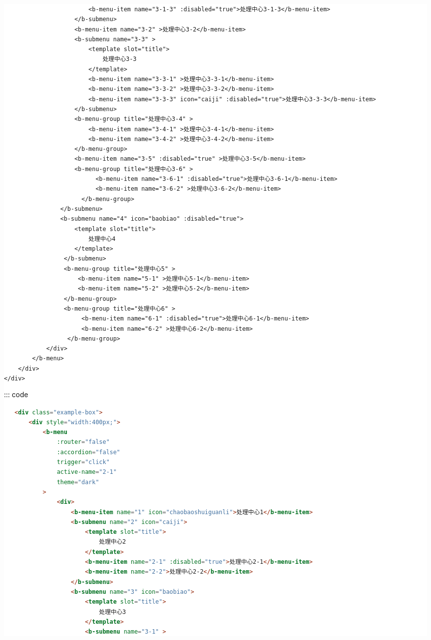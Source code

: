                             <b-menu-item name="3-1-3" :disabled="true">处理中心3-1-3</b-menu-item>
                        </b-submenu>
                        <b-menu-item name="3-2" >处理中心3-2</b-menu-item>
                        <b-submenu name="3-3" >
                            <template slot="title">
                                处理中心3-3
                            </template>
                            <b-menu-item name="3-3-1" >处理中心3-3-1</b-menu-item>
                            <b-menu-item name="3-3-2" >处理中心3-3-2</b-menu-item>
                            <b-menu-item name="3-3-3" icon="caiji" :disabled="true">处理中心3-3-3</b-menu-item>
                        </b-submenu>
                        <b-menu-group title="处理中心3-4" >
                            <b-menu-item name="3-4-1" >处理中心3-4-1</b-menu-item>
                            <b-menu-item name="3-4-2" >处理中心3-4-2</b-menu-item>
                        </b-menu-group>
                        <b-menu-item name="3-5" :disabled="true" >处理中心3-5</b-menu-item>
                        <b-menu-group title="处理中心3-6" >
                              <b-menu-item name="3-6-1" :disabled="true">处理中心3-6-1</b-menu-item>
                              <b-menu-item name="3-6-2" >处理中心3-6-2</b-menu-item>
                          </b-menu-group>
                    </b-submenu>
                    <b-submenu name="4" icon="baobiao" :disabled="true">
                        <template slot="title">
                            处理中心4
                        </template>
                     </b-submenu>
                     <b-menu-group title="处理中心5" >
                         <b-menu-item name="5-1" >处理中心5-1</b-menu-item>
                         <b-menu-item name="5-2" >处理中心5-2</b-menu-item>
                     </b-menu-group>
                     <b-menu-group title="处理中心6" >
                          <b-menu-item name="6-1" :disabled="true">处理中心6-1</b-menu-item>
                          <b-menu-item name="6-2" >处理中心6-2</b-menu-item>
                      </b-menu-group>
                </div>
            </b-menu>
        </div>
    </div>

::: code
```html
   <div class="example-box">
       <div style="width:400px;">
           <b-menu
               :router="false"
               :accordion="false"
               trigger="click"
               active-name="2-1"
               theme="dark"
           >
               <div>
                   <b-menu-item name="1" icon="chaobaoshuiguanli">处理中心1</b-menu-item>
                   <b-submenu name="2" icon="caiji">
                       <template slot="title">
                           处理中心2
                       </template>
                       <b-menu-item name="2-1" :disabled="true">处理中心2-1</b-menu-item>
                       <b-menu-item name="2-2">处理中心2-2</b-menu-item>
                   </b-submenu>
                   <b-submenu name="3" icon="baobiao">
                       <template slot="title">
                           处理中心3
                       </template>
                       <b-submenu name="3-1" >
```